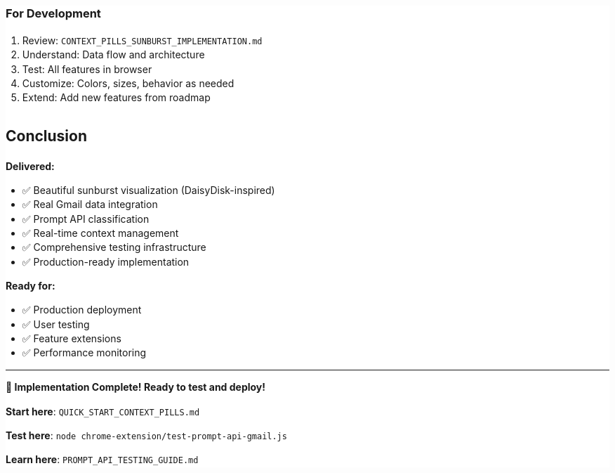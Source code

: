 ### For Development
1. Review: `CONTEXT_PILLS_SUNBURST_IMPLEMENTATION.md`
2. Understand: Data flow and architecture
3. Test: All features in browser
4. Customize: Colors, sizes, behavior as needed
5. Extend: Add new features from roadmap

## Conclusion

**Delivered:**
- ✅ Beautiful sunburst visualization (DaisyDisk-inspired)
- ✅ Real Gmail data integration
- ✅ Prompt API classification
- ✅ Real-time context management
- ✅ Comprehensive testing infrastructure
- ✅ Production-ready implementation

**Ready for:**
- ✅ Production deployment
- ✅ User testing
- ✅ Feature extensions
- ✅ Performance monitoring

---

**🎉 Implementation Complete! Ready to test and deploy!**

**Start here**: `QUICK_START_CONTEXT_PILLS.md`

**Test here**: `node chrome-extension/test-prompt-api-gmail.js`

**Learn here**: `PROMPT_API_TESTING_GUIDE.md`
